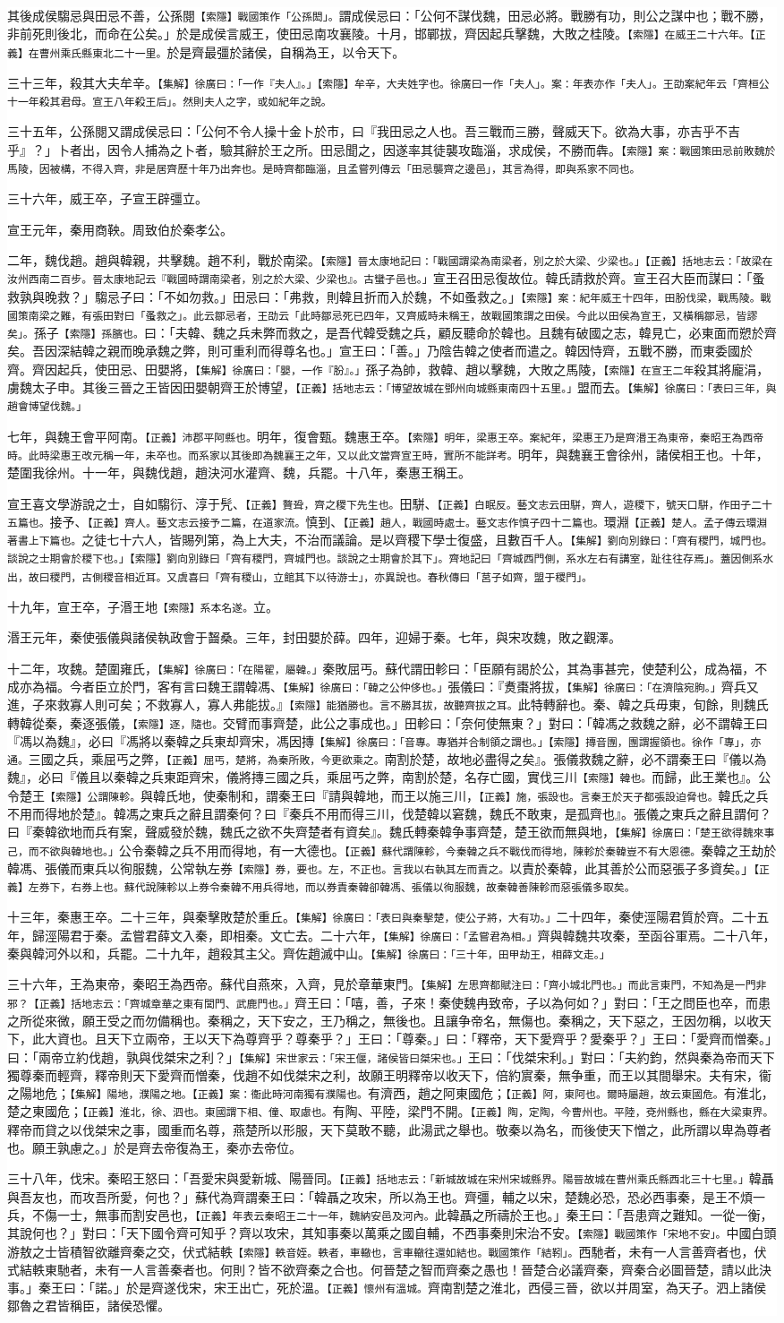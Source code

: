 其後成侯騶忌與田忌不善，公孫閱`【索隱】戰國策作「公孫閎」。`謂成侯忌曰：「公何不謀伐魏，田忌必將。戰勝有功，則公之謀中也；戰不勝，非前死則後北，而命在公矣。」於是成侯言威王，使田忌南攻襄陵。十月，邯鄲拔，齊因起兵擊魏，大敗之桂陵。`【索隱】在威王二十六年。【正義】在曹州乘氏縣東北二十一里。`於是齊最彊於諸侯，自稱為王，以令天下。

三十三年，殺其大夫牟辛。`【集解】徐廣曰：「一作『夫人』。」【索隱】牟辛，大夫姓字也。徐廣曰一作「夫人」。案：年表亦作「夫人」。王劭案紀年云「齊桓公十一年殺其君母。宣王八年殺王后」。然則夫人之字，或如紀年之說。`

三十五年，公孫閱又謂成侯忌曰：「公何不令人操十金卜於市，曰『我田忌之人也。吾三戰而三勝，聲威天下。欲為大事，亦吉乎不吉乎』？」卜者出，因令人捕為之卜者，驗其辭於王之所。田忌聞之，因遂率其徒襲攻臨淄，求成侯，不勝而犇。`【索隱】案：戰國策田忌前敗魏於馬陵，因被構，不得入齊，非是居齊歷十年乃出奔也。是時齊都臨淄，且孟嘗列傳云「田忌襲齊之邊邑」，其言為得，即與系家不同也。`

三十六年，威王卒，子宣王辟彊立。

宣王元年，秦用商鞅。周致伯於秦孝公。

二年，魏伐趙。趙與韓親，共擊魏。趙不利，戰於南梁。`【索隱】晉太康地記曰：「戰國謂梁為南梁者，別之於大梁、少梁也。」【正義】括地志云：「故梁在汝州西南二百步。晉太康地記云『戰國時謂南梁者，別之於大梁、少梁也』。古蠻子邑也。」`宣王召田忌復故位。韓氏請救於齊。宣王召大臣而謀曰：「蚤救孰與晚救？」騶忌子曰：「不如勿救。」田忌曰：「弗救，則韓且折而入於魏，不如蚤救之。」`【索隱】案：紀年威王十四年，田朌伐梁，戰馬陵。戰國策南梁之難，有張田對曰「蚤救之」。此云鄒忌者，王劭云「此時鄒忌死已四年，又齊威時未稱王，故戰國策謂之田侯。今此以田侯為宣王，又橫稱鄒忌，皆謬矣」。`孫子`【索隱】孫臏也。`曰：「夫韓、魏之兵未弊而救之，是吾代韓受魏之兵，顧反聽命於韓也。且魏有破國之志，韓見亡，必東面而愬於齊矣。吾因深結韓之親而晚承魏之弊，則可重利而得尊名也。」宣王曰：「善。」乃陰告韓之使者而遣之。韓因恃齊，五戰不勝，而東委國於齊。齊因起兵，使田忌、田嬰將，`【集解】徐廣曰：「嬰，一作『肦』。」`孫子為帥，救韓、趙以擊魏，大敗之馬陵，`【索隱】在宣王二年`殺其將龐涓，虜魏太子申。其後三晉之王皆因田嬰朝齊王於博望，`【正義】括地志云：「博望故城在鄧州向城縣東南四十五里。」`盟而去。`【集解】徐廣曰：「表曰三年，與趙會博望伐魏。」`

七年，與魏王會平阿南。`【正義】沛郡平阿縣也。`明年，復會甄。魏惠王卒。`【索隱】明年，梁惠王卒。案紀年，梁惠王乃是齊湣王為東帝，秦昭王為西帝時。此時梁惠王改元稱一年，未卒也。而系家以其後即為魏襄王之年，又以此文當齊宣王時，實所不能詳考。`明年，與魏襄王會徐州，諸侯相王也。十年，楚圍我徐州。十一年，與魏伐趙，趙決河水灌齊、魏，兵罷。十八年，秦惠王稱王。

宣王喜文學游說之士，自如騶衍、淳于髠、`【正義】贅聓，齊之稷下先生也。`田駢、`【正義】白眠反。藝文志云田駢，齊人，遊稷下，號天口駢，作田子二十五篇也。`接予、`【正義】齊人。藝文志云接予二篇，在道家流。`慎到、`【正義】趙人，戰國時處士。藝文志作慎子四十二篇也。`環淵`【正義】楚人。孟子傳云環淵著書上下篇也。`之徒七十六人，皆賜列第，為上大夫，不治而議論。是以齊稷下學士復盛，且數百千人。`【集解】劉向別錄曰：「齊有稷門，城門也。談說之士期會於稷下也。」【索隱】劉向別錄曰「齊有稷門，齊城門也。談說之士期會於其下」。齊地記曰「齊城西門側，系水左右有講室，趾往往存焉」。蓋因側系水出，故曰稷門，古側稷音相近耳。又虞喜曰「齊有稷山，立館其下以待游士」，亦異說也。春秋傳曰「莒子如齊，盟于稷門」。`

十九年，宣王卒，子湣王地`【索隱】系本名遂。`立。

湣王元年，秦使張儀與諸侯執政會于齧桑。三年，封田嬰於薛。四年，迎婦于秦。七年，與宋攻魏，敗之觀澤。

十二年，攻魏。楚圍雍氏，`【集解】徐廣曰：「在陽翟，屬韓。」`秦敗屈丐。蘇代謂田軫曰：「臣願有謁於公，其為事甚完，使楚利公，成為福，不成亦為福。今者臣立於門，客有言曰魏王謂韓馮、`【集解】徐廣曰：「韓之公仲侈也。」`張儀曰：『煑棗將拔，`【集解】徐廣曰：「在濟陰宛朐。」`齊兵又進，子來救寡人則可矣；不救寡人，寡人弗能拔。』`【索隱】能猶勝也。言不勝其拔，故聽齊拔之耳。`此特轉辭也。秦、韓之兵毋東，旬餘，則魏氏轉韓從秦，秦逐張儀，`【索隱】逐，隨也。`交臂而事齊楚，此公之事成也。」田軫曰：「奈何使無東？」對曰：「韓馮之救魏之辭，必不謂韓王曰『馮以為魏』，必曰『馮將以秦韓之兵東却齊宋，馮因摶`【集解】徐廣曰：「音專。專猶并合制領之謂也。」【索隱】摶音團，團謂握領也。徐作「專」，亦通。`三國之兵，乘屈丐之弊，`【正義】屈丐，楚將，為秦所敗，今更欲乘之。`南割於楚，故地必盡得之矣』。張儀救魏之辭，必不謂秦王曰『儀以為魏』，必曰『儀且以秦韓之兵東距齊宋，儀將摶三國之兵，乘屈丐之弊，南割於楚，名存亡國，實伐三川`【索隱】韓也。`而歸，此王業也』。公令楚王`【索隱】公謂陳軫。`與韓氏地，使秦制和，謂秦王曰『請與韓地，而王以施三川，`【正義】施，張設也。言秦王於天子都張設迫脅也。`韓氏之兵不用而得地於楚』。韓馮之東兵之辭且謂秦何？曰『秦兵不用而得三川，伐楚韓以窘魏，魏氏不敢東，是孤齊也』。張儀之東兵之辭且謂何？曰『秦韓欲地而兵有案，聲威發於魏，魏氏之欲不失齊楚者有資矣』。魏氏轉秦韓争事齊楚，楚王欲而無與地，`【集解】徐廣曰：「楚王欲得魏來事己，而不欲與韓地也。」`公令秦韓之兵不用而得地，有一大德也。`【正義】蘇代謂陳軫，今秦韓之兵不戰伐而得地，陳軫於秦韓豈不有大恩德。`秦韓之王劫於韓馮、張儀而東兵以徇服魏，公常執左券`【索隱】券，要也。左，不正也。言我以右執其左而責之。`以責於秦韓，此其善於公而惡張子多資矣。」`【正義】左券下，右券上也。蘇代說陳軫以上券令秦韓不用兵得地，而以券責秦韓卻韓馮、張儀以徇服魏，故秦韓善陳軫而惡張儀多取矣。`

十三年，秦惠王卒。二十三年，與秦擊敗楚於重丘。`【集解】徐廣曰：「表曰與秦擊楚，使公子將，大有功。」`二十四年，秦使涇陽君質於齊。二十五年，歸涇陽君于秦。孟嘗君薛文入秦，即相秦。文亡去。二十六年，`【集解】徐廣曰：「孟嘗君為相。」`齊與韓魏共攻秦，至函谷軍焉。二十八年，秦與韓河外以和，兵罷。二十九年，趙殺其主父。齊佐趙滅中山。`【集解】徐廣曰：「三十年，田甲劫王，相薛文走。」`

三十六年，王為東帝，秦昭王為西帝。蘇代自燕來，入齊，見於章華東門。`【集解】左思齊都賦注曰：「齊小城北門也。」而此言東門，不知為是一門非邪？【正義】括地志云：「齊城章華之東有閭門、武鹿門也。」`齊王曰：「嘻，善，子來！秦使魏冉致帝，子以為何如？」對曰：「王之問臣也卒，而患之所從來微，願王受之而勿備稱也。秦稱之，天下安之，王乃稱之，無後也。且讓争帝名，無傷也。秦稱之，天下惡之，王因勿稱，以收天下，此大資也。且天下立兩帝，王以天下為尊齊乎？尊秦乎？」王曰：「尊秦。」曰：「釋帝，天下愛齊乎？愛秦乎？」王曰：「愛齊而憎秦。」曰：「兩帝立約伐趙，孰與伐桀宋之利？」`【集解】宋世家云：「宋王偃，諸侯皆曰桀宋也。」`王曰：「伐桀宋利。」對曰：「夫約鈞，然與秦為帝而天下獨尊秦而輕齊，釋帝則天下愛齊而憎秦，伐趙不如伐桀宋之利，故願王明釋帝以收天下，倍約賔秦，無争重，而王以其間舉宋。夫有宋，衞之陽地危；`【集解】陽地，濮陽之地。【正義】案：衞此時河南獨有濮陽也。`有濟西，趙之阿東國危；`【正義】阿，東阿也。爾時屬趙，故云東國危。`有淮北，楚之東國危；`【正義】淮北，徐、泗也。東國謂下相、僮、取慮也。`有陶、平陸，梁門不開。`【正義】陶，定陶，今曹州也。平陸，兗州縣也，縣在大梁東界。`釋帝而貸之以伐桀宋之事，國重而名尊，燕楚所以形服，天下莫敢不聽，此湯武之舉也。敬秦以為名，而後使天下憎之，此所謂以卑為尊者也。願王孰慮之。」於是齊去帝復為王，秦亦去帝位。

三十八年，伐宋。秦昭王怒曰：「吾愛宋與愛新城、陽晉同。`【正義】括地志云：「新城故城在宋州宋城縣界。陽晉故城在曹州乘氏縣西北三十七里。」`韓聶與吾友也，而攻吾所愛，何也？」蘇代為齊謂秦王曰：「韓聶之攻宋，所以為王也。齊彊，輔之以宋，楚魏必恐，恐必西事秦，是王不煩一兵，不傷一士，無事而割安邑也，`【正義】年表云秦昭王二十一年，魏納安邑及河內。`此韓聶之所禱於王也。」秦王曰：「吾患齊之難知。一從一衡，其說何也？」對曰：「天下國令齊可知乎？齊以攻宋，其知事秦以萬乘之國自輔，不西事秦則宋治不安。`【索隱】戰國策作「宋地不安」。`中國白頭游敖之士皆積智欲離齊秦之交，伏式結軼`【索隱】軼音姪。軼者，車轍也，言車轍往還如結也。戰國策作「結靷」。`西馳者，未有一人言善齊者也，伏式結軼東馳者，未有一人言善秦者也。何則？皆不欲齊秦之合也。何晉楚之智而齊秦之愚也！晉楚合必議齊秦，齊秦合必圖晉楚，請以此決事。」秦王曰：「諾。」於是齊遂伐宋，宋王出亡，死於溫。`【正義】懷州有溫城。`齊南割楚之淮北，西侵三晉，欲以并周室，為天子。泗上諸侯鄒魯之君皆稱臣，諸侯恐懼。

